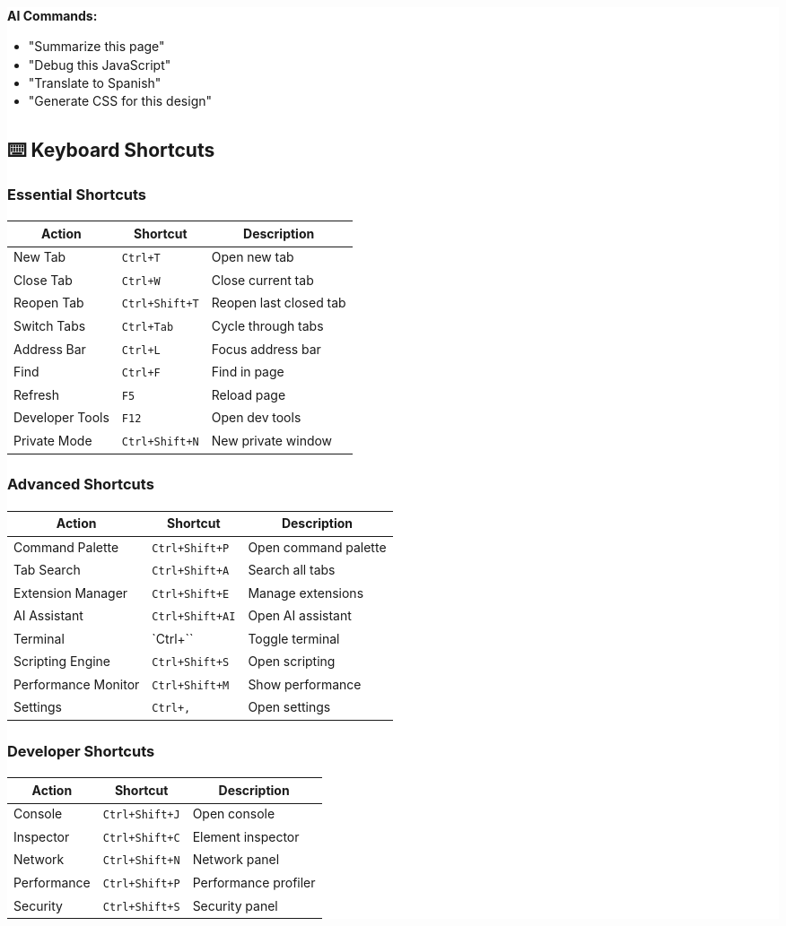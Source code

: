 **AI Commands:**
- "Summarize this page"
- "Debug this JavaScript"
- "Translate to Spanish"
- "Generate CSS for this design"

## ⌨️ Keyboard Shortcuts

### Essential Shortcuts

| Action | Shortcut | Description |
|--------|----------|-------------|
| New Tab | `Ctrl+T` | Open new tab |
| Close Tab | `Ctrl+W` | Close current tab |
| Reopen Tab | `Ctrl+Shift+T` | Reopen last closed tab |
| Switch Tabs | `Ctrl+Tab` | Cycle through tabs |
| Address Bar | `Ctrl+L` | Focus address bar |
| Find | `Ctrl+F` | Find in page |
| Refresh | `F5` | Reload page |
| Developer Tools | `F12` | Open dev tools |
| Private Mode | `Ctrl+Shift+N` | New private window |

### Advanced Shortcuts

| Action | Shortcut | Description |
|--------|----------|-------------|
| Command Palette | `Ctrl+Shift+P` | Open command palette |
| Tab Search | `Ctrl+Shift+A` | Search all tabs |
| Extension Manager | `Ctrl+Shift+E` | Manage extensions |
| AI Assistant | `Ctrl+Shift+AI` | Open AI assistant |
| Terminal | `Ctrl+`` | Toggle terminal |
| Scripting Engine | `Ctrl+Shift+S` | Open scripting |
| Performance Monitor | `Ctrl+Shift+M` | Show performance |
| Settings | `Ctrl+,` | Open settings |

### Developer Shortcuts

| Action | Shortcut | Description |
|--------|----------|-------------|
| Console | `Ctrl+Shift+J` | Open console |
| Inspector | `Ctrl+Shift+C` | Element inspector |
| Network | `Ctrl+Shift+N` | Network panel |
| Performance | `Ctrl+Shift+P` | Performance profiler |
| Security | `Ctrl+Shift+S` | Security panel |
